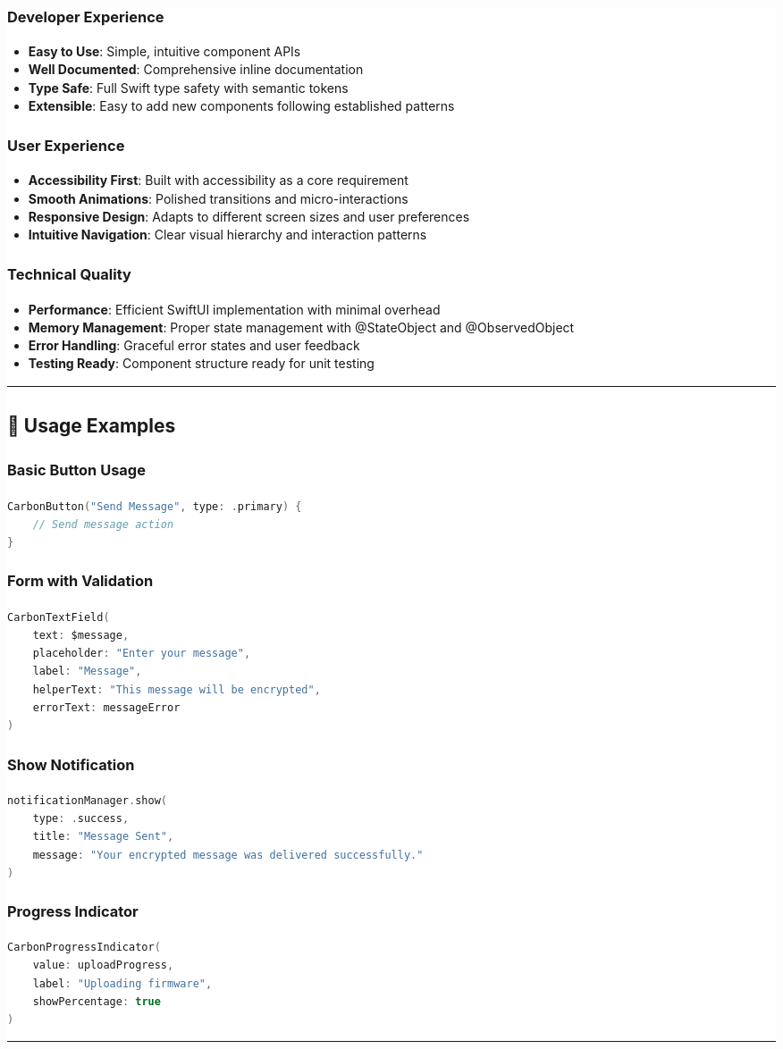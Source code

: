 ### **Developer Experience**
- **Easy to Use**: Simple, intuitive component APIs
- **Well Documented**: Comprehensive inline documentation
- **Type Safe**: Full Swift type safety with semantic tokens
- **Extensible**: Easy to add new components following established patterns

### **User Experience**
- **Accessibility First**: Built with accessibility as a core requirement
- **Smooth Animations**: Polished transitions and micro-interactions
- **Responsive Design**: Adapts to different screen sizes and user preferences
- **Intuitive Navigation**: Clear visual hierarchy and interaction patterns

### **Technical Quality**
- **Performance**: Efficient SwiftUI implementation with minimal overhead
- **Memory Management**: Proper state management with @StateObject and @ObservedObject
- **Error Handling**: Graceful error states and user feedback
- **Testing Ready**: Component structure ready for unit testing

---

## 🚀 **Usage Examples**

### **Basic Button Usage**
```swift
CarbonButton("Send Message", type: .primary) {
    // Send message action
}
```

### **Form with Validation**
```swift
CarbonTextField(
    text: $message,
    placeholder: "Enter your message",
    label: "Message",
    helperText: "This message will be encrypted",
    errorText: messageError
)
```

### **Show Notification**
```swift
notificationManager.show(
    type: .success,
    title: "Message Sent",
    message: "Your encrypted message was delivered successfully."
)
```

### **Progress Indicator**
```swift
CarbonProgressIndicator(
    value: uploadProgress,
    label: "Uploading firmware",
    showPercentage: true
)
```

---